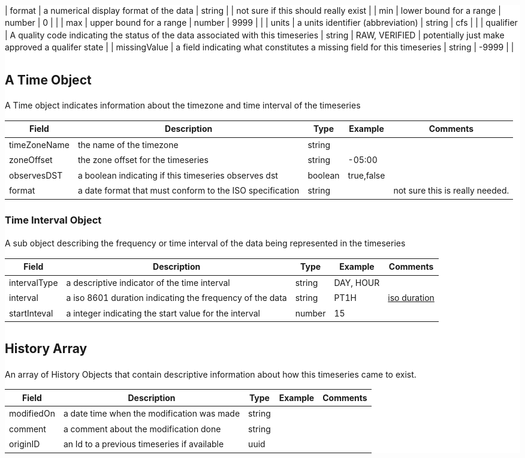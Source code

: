 | format        | a numerical display format of the data                                           | string |                                                           | not sure if this should really exist            |
| min           | lower bound for a range                                                          | number | 0                                                         |                                                 |
| max           | upper bound for a range                                                          | number | 9999                                                      |                                                 |
| units         | a units identifier (abbreviation)                                                | string | cfs                                                       |                                                 |
| qualifier     | A quality code indicating the status of the data associated with this timeseries | string | RAW, VERIFIED                                             | potentially just make approved a qualifer state |
| missingValue  | a field indicating what constitutes a missing field for this timeseries          | string | -9999                                                     |                                                 |

## A Time Object

A Time object indicates information about the timezone and time interval of the timeseries

| ﻿Field        | Description                                              | Type    | Example    | Comments                                                                                                   |
|--------------|----------------------------------------------------------|---------|------------|------------------------------------------------------------------------------------------------------------|
| timeZoneName | the name of the timezone                                 | string  |            |                                                                                                            |
| zoneOffset   | the zone offset for the timeseries                       | string  | -05:00     |                                                                                                            |
| observesDST  | a boolean indicating if this timeseries observes dst     | boolean | true,false |                                                                                                            |
| format       | a date format that must conform to the ISO specification | string  |            | not sure this is really needed.                                                                            |


### Time Interval Object

A sub object describing the frequency or time interval of the data being represented in the timeseries

| ﻿Field        | Description                                              | Type    | Example    | Comments                                                                                                                              |
|--------------|----------------------------------------------------------|---------|------------|---------------------------------------------------------------------------------------------------------------------------------------|
| intervalType | a descriptive indicator of the time interval             | string  | DAY, HOUR  |                                                                                                                                       |
| interval     | a iso 8601 duration indicating the frequency of the data | string  | PT1H       | [iso duration](https://www.digi.com/resources/documentation/digidocs/90001437-13/reference/r_iso_8601_duration_format.htm)            |
| startInteval | a integer indicating the start value for the interval    | number  | 15         |                                                                                                                                       |

## History Array

An array of History Objects that contain descriptive information about how this timeseries came to exist.


| ﻿Field        | Description                                              | Type    | Example    | Comments   |
|--------------|----------------------------------------------------------|---------|------------|------------|
| modifiedOn   | a date time when the modification was made               | string  |            |            |
| comment      | a comment about the modification done                    | string  |            |            |
| originID     | an Id to a previous timeseries if available              | uuid    |            |            |

